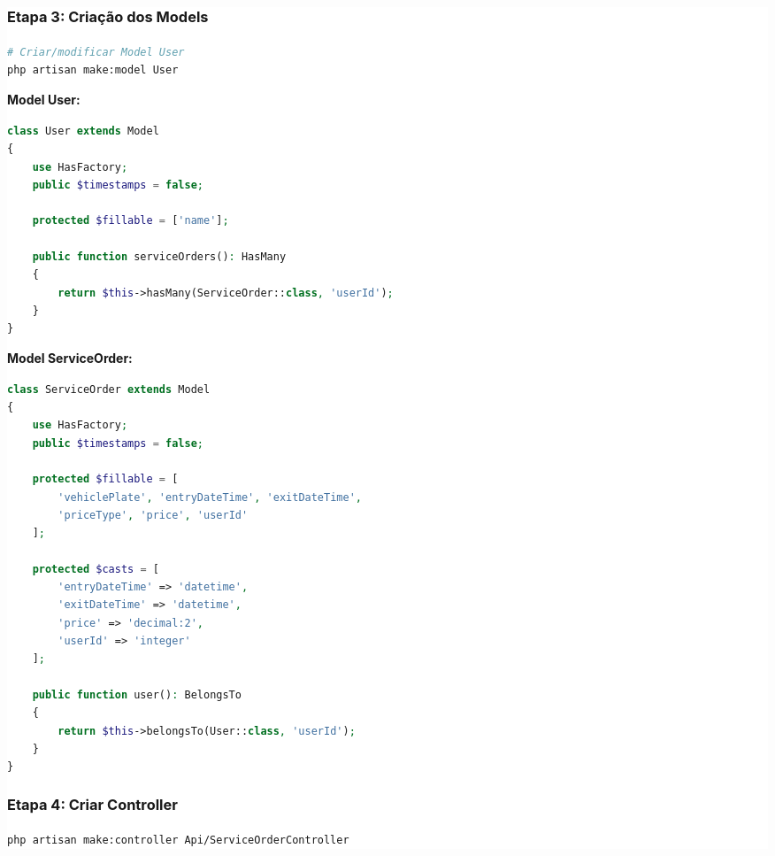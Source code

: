 ### **Etapa 3: Criação dos Models**
```bash
# Criar/modificar Model User
php artisan make:model User
```

**Model User:**
```php
class User extends Model
{
    use HasFactory;
    public $timestamps = false;
    
    protected $fillable = ['name'];
    
    public function serviceOrders(): HasMany
    {
        return $this->hasMany(ServiceOrder::class, 'userId');
    }
}
```

**Model ServiceOrder:**
```php
class ServiceOrder extends Model
{
    use HasFactory;
    public $timestamps = false;
    
    protected $fillable = [
        'vehiclePlate', 'entryDateTime', 'exitDateTime',
        'priceType', 'price', 'userId'
    ];
    
    protected $casts = [
        'entryDateTime' => 'datetime',
        'exitDateTime' => 'datetime',
        'price' => 'decimal:2',
        'userId' => 'integer'
    ];
    
    public function user(): BelongsTo
    {
        return $this->belongsTo(User::class, 'userId');
    }
}
```

### **Etapa 4: Criar Controller**
```bash
php artisan make:controller Api/ServiceOrderController
```
